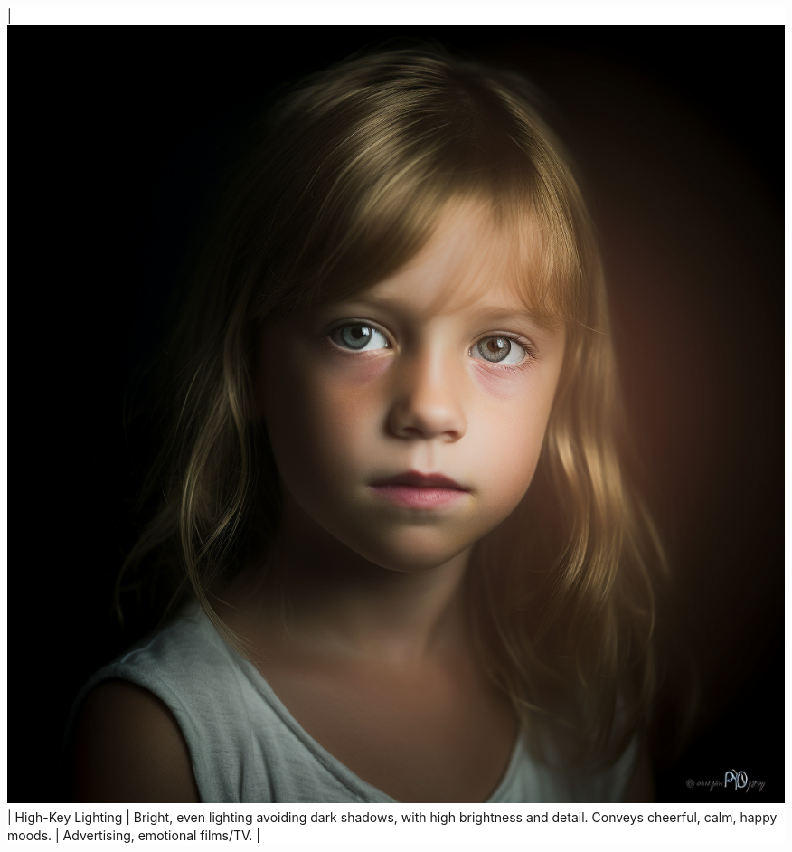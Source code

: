 | ![MJ084](assets/MJ084.png)               | High-Key Lighting        | Bright, even lighting avoiding dark shadows, with high brightness and detail. Conveys cheerful, calm, happy moods.                                                                                                                     | Advertising, emotional films/TV.                                                                                                                                      |